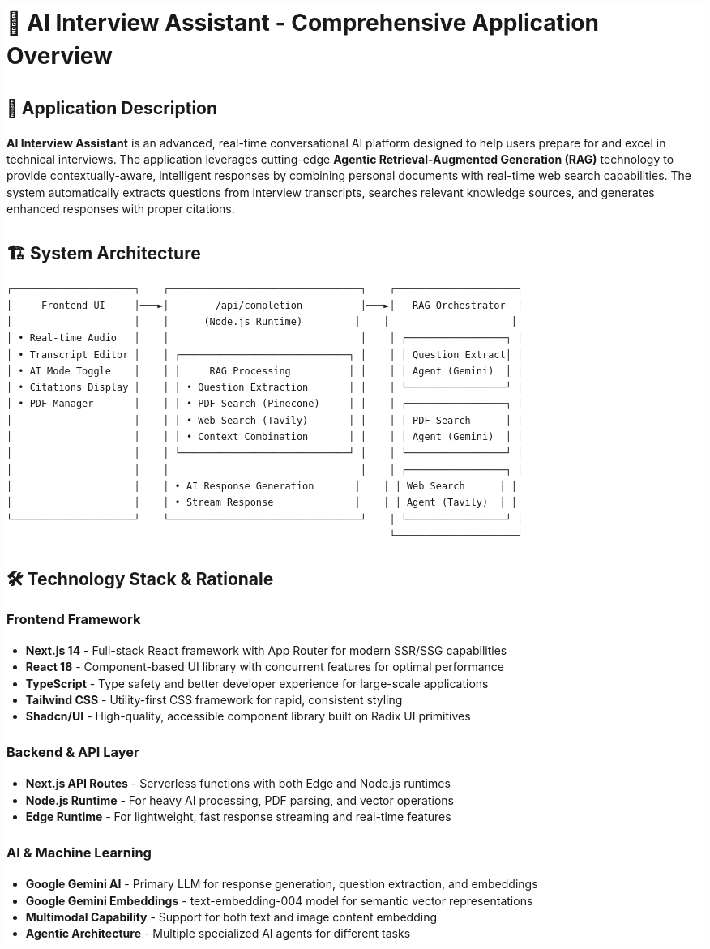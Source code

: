 # 🎯 AI Interview Assistant - Comprehensive Application Overview

## 📖 Application Description

**AI Interview Assistant** is an advanced, real-time conversational AI platform designed to help users prepare for and excel in technical interviews. The application leverages cutting-edge **Agentic Retrieval-Augmented Generation (RAG)** technology to provide contextually-aware, intelligent responses by combining personal documents with real-time web search capabilities. The system automatically extracts questions from interview transcripts, searches relevant knowledge sources, and generates enhanced responses with proper citations.

## 🏗️ System Architecture

```
┌─────────────────────┐    ┌─────────────────────────────────┐    ┌─────────────────────┐
│     Frontend UI     │───►│        /api/completion          │───►│   RAG Orchestrator  │
│                     │    │      (Node.js Runtime)         │    │                     │
│ • Real-time Audio   │    │                                 │    │ ┌─────────────────┐ │
│ • Transcript Editor │    │ ┌─────────────────────────────┐ │    │ │ Question Extract│ │
│ • AI Mode Toggle    │    │ │     RAG Processing          │ │    │ │ Agent (Gemini)  │ │
│ • Citations Display │    │ │ • Question Extraction       │ │    │ └─────────────────┘ │
│ • PDF Manager       │    │ │ • PDF Search (Pinecone)     │ │    │ ┌─────────────────┐ │
│                     │    │ │ • Web Search (Tavily)       │ │    │ │ PDF Search      │ │
│                     │    │ │ • Context Combination       │ │    │ │ Agent (Gemini)  │ │
│                     │    │ └─────────────────────────────┘ │    │ └─────────────────┘ │
│                     │    │                                 │    │ ┌─────────────────┐ │
│                     │    │ • AI Response Generation       │    │ │ Web Search      │ │
│                     │    │ • Stream Response              │    │ │ Agent (Tavily)  │ │
└─────────────────────┘    └─────────────────────────────────┘    │ └─────────────────┘ │
                                                                  └─────────────────────┘
```

## 🛠️ Technology Stack & Rationale

### **Frontend Framework**
- **Next.js 14** - Full-stack React framework with App Router for modern SSR/SSG capabilities
- **React 18** - Component-based UI library with concurrent features for optimal performance
- **TypeScript** - Type safety and better developer experience for large-scale applications
- **Tailwind CSS** - Utility-first CSS framework for rapid, consistent styling
- **Shadcn/UI** - High-quality, accessible component library built on Radix UI primitives

### **Backend & API Layer**
- **Next.js API Routes** - Serverless functions with both Edge and Node.js runtimes
- **Node.js Runtime** - For heavy AI processing, PDF parsing, and vector operations
- **Edge Runtime** - For lightweight, fast response streaming and real-time features

### **AI & Machine Learning**
- **Google Gemini AI** - Primary LLM for response generation, question extraction, and embeddings
- **Google Gemini Embeddings** - text-embedding-004 model for semantic vector representations
- **Multimodal Capability** - Support for both text and image content embedding
- **Agentic Architecture** - Multiple specialized AI agents for different tasks
